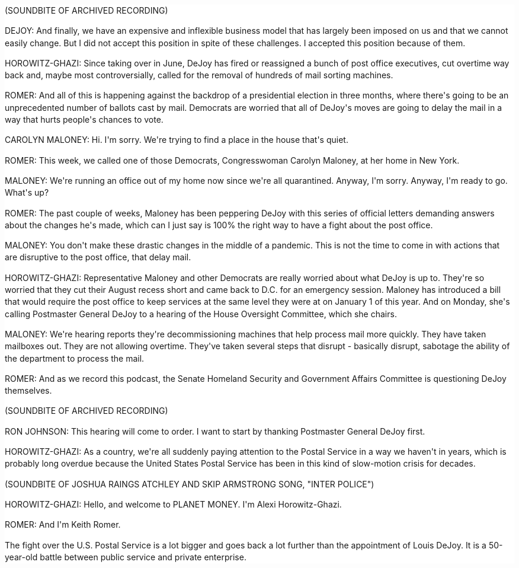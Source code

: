 (SOUNDBITE OF ARCHIVED RECORDING)

DEJOY: And finally, we have an expensive and inflexible business model that has largely been imposed on us and that we cannot easily change. But I did not accept this position in spite of these challenges. I accepted this position because of them.

HOROWITZ-GHAZI: Since taking over in June, DeJoy has fired or reassigned a bunch of post office executives, cut overtime way back and, maybe most controversially, called for the removal of hundreds of mail sorting machines.

ROMER: And all of this is happening against the backdrop of a presidential election in three months, where there's going to be an unprecedented number of ballots cast by mail. Democrats are worried that all of DeJoy's moves are going to delay the mail in a way that hurts people's chances to vote.

CAROLYN MALONEY: Hi. I'm sorry. We're trying to find a place in the house that's quiet.

ROMER: This week, we called one of those Democrats, Congresswoman Carolyn Maloney, at her home in New York.

MALONEY: We're running an office out of my home now since we're all quarantined. Anyway, I'm sorry. Anyway, I'm ready to go. What's up?

ROMER: The past couple of weeks, Maloney has been peppering DeJoy with this series of official letters demanding answers about the changes he's made, which can I just say is 100% the right way to have a fight about the post office.

MALONEY: You don't make these drastic changes in the middle of a pandemic. This is not the time to come in with actions that are disruptive to the post office, that delay mail.

HOROWITZ-GHAZI: Representative Maloney and other Democrats are really worried about what DeJoy is up to. They're so worried that they cut their August recess short and came back to D.C. for an emergency session. Maloney has introduced a bill that would require the post office to keep services at the same level they were at on January 1 of this year. And on Monday, she's calling Postmaster General DeJoy to a hearing of the House Oversight Committee, which she chairs.

MALONEY: We're hearing reports they're decommissioning machines that help process mail more quickly. They have taken mailboxes out. They are not allowing overtime. They've taken several steps that disrupt - basically disrupt, sabotage the ability of the department to process the mail.

ROMER: And as we record this podcast, the Senate Homeland Security and Government Affairs Committee is questioning DeJoy themselves.

(SOUNDBITE OF ARCHIVED RECORDING)

RON JOHNSON: This hearing will come to order. I want to start by thanking Postmaster General DeJoy first.

HOROWITZ-GHAZI: As a country, we're all suddenly paying attention to the Postal Service in a way we haven't in years, which is probably long overdue because the United States Postal Service has been in this kind of slow-motion crisis for decades.

(SOUNDBITE OF JOSHUA RAINGS ATCHLEY AND SKIP ARMSTRONG SONG, "INTER POLICE")

HOROWITZ-GHAZI: Hello, and welcome to PLANET MONEY. I'm Alexi Horowitz-Ghazi.

ROMER: And I'm Keith Romer.

The fight over the U.S. Postal Service is a lot bigger and goes back a lot further than the appointment of Louis DeJoy. It is a 50-year-old battle between public service and private enterprise.
